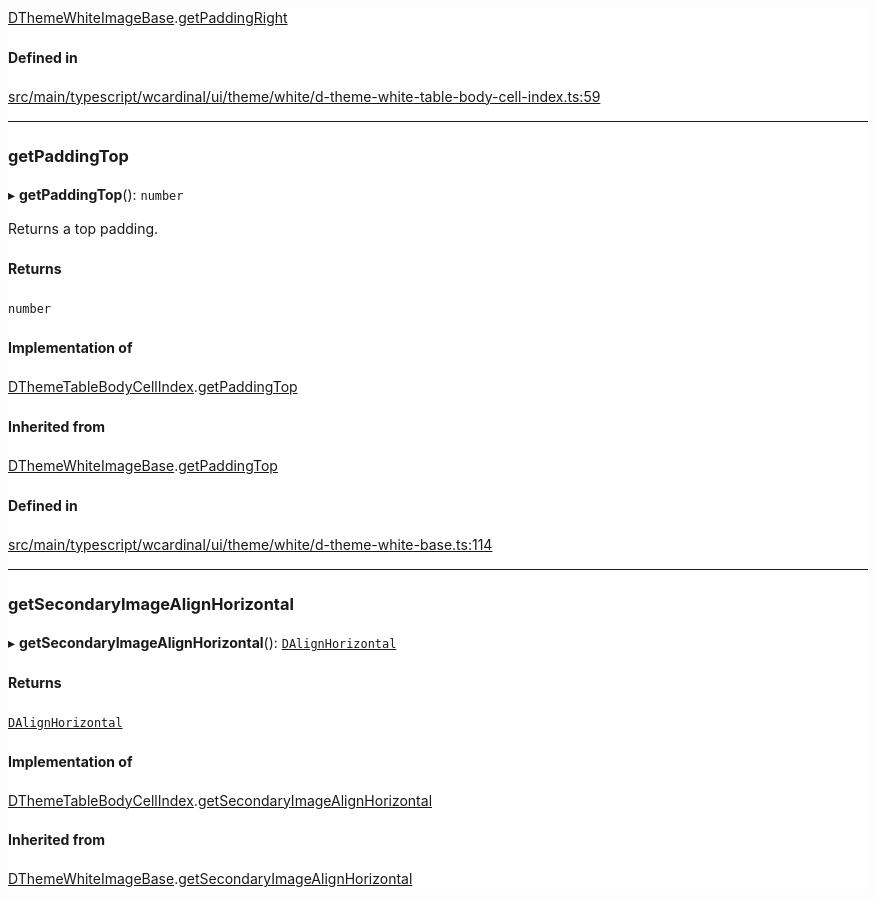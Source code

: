 [DThemeWhiteImageBase](DThemeWhiteImageBase.md).[getPaddingRight](DThemeWhiteImageBase.md#getpaddingright)

#### Defined in

[src/main/typescript/wcardinal/ui/theme/white/d-theme-white-table-body-cell-index.ts:59](https://github.com/winter-cardinal/winter-cardinal-ui/blob/v0.227.0/src/main/typescript/wcardinal/ui/theme/white/d-theme-white-table-body-cell-index.ts#L59)

___

### getPaddingTop

▸ **getPaddingTop**(): `number`

Returns a top padding.

#### Returns

`number`

#### Implementation of

[DThemeTableBodyCellIndex](../interfaces/DThemeTableBodyCellIndex.md).[getPaddingTop](../interfaces/DThemeTableBodyCellIndex.md#getpaddingtop)

#### Inherited from

[DThemeWhiteImageBase](DThemeWhiteImageBase.md).[getPaddingTop](DThemeWhiteImageBase.md#getpaddingtop)

#### Defined in

[src/main/typescript/wcardinal/ui/theme/white/d-theme-white-base.ts:114](https://github.com/winter-cardinal/winter-cardinal-ui/blob/v0.227.0/src/main/typescript/wcardinal/ui/theme/white/d-theme-white-base.ts#L114)

___

### getSecondaryImageAlignHorizontal

▸ **getSecondaryImageAlignHorizontal**(): [`DAlignHorizontal`](../index.md#dalignhorizontal-1)

#### Returns

[`DAlignHorizontal`](../index.md#dalignhorizontal-1)

#### Implementation of

[DThemeTableBodyCellIndex](../interfaces/DThemeTableBodyCellIndex.md).[getSecondaryImageAlignHorizontal](../interfaces/DThemeTableBodyCellIndex.md#getsecondaryimagealignhorizontal)

#### Inherited from

[DThemeWhiteImageBase](DThemeWhiteImageBase.md).[getSecondaryImageAlignHorizontal](DThemeWhiteImageBase.md#getsecondaryimagealignhorizontal)
